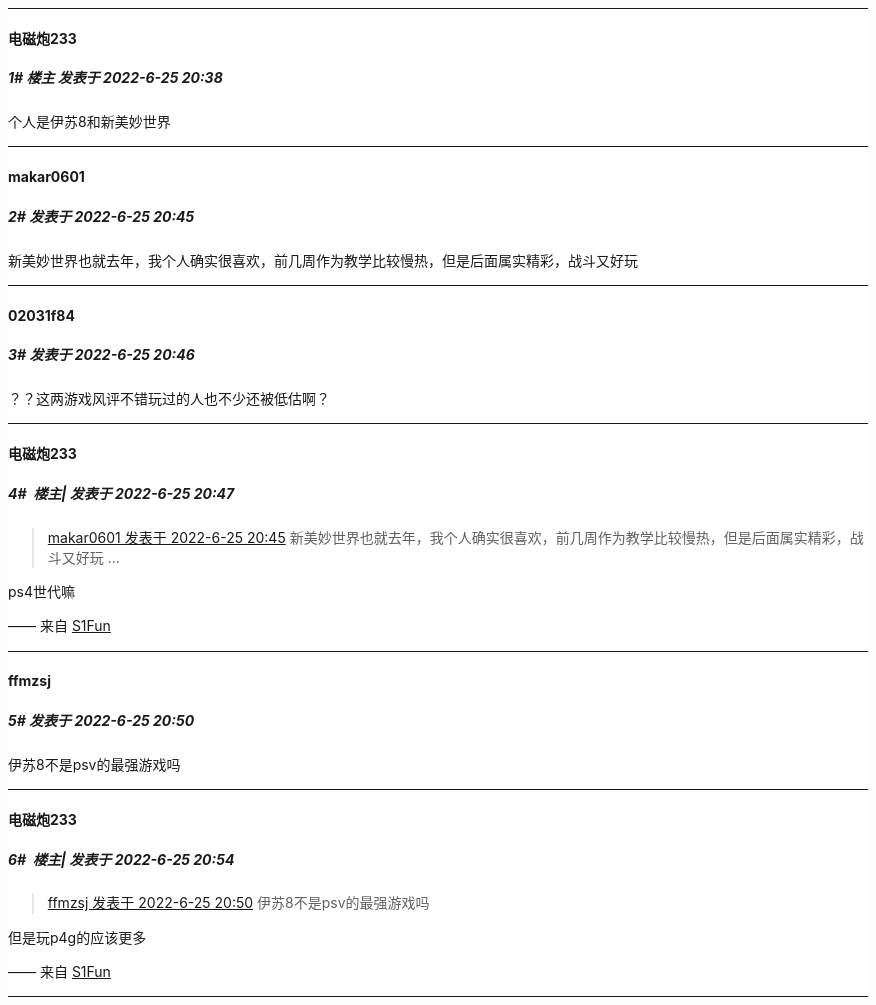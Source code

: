 

*****

####  电磁炮233  
##### 1#       楼主       发表于 2022-6-25 20:38

个人是伊苏8和新美妙世界

*****

####  makar0601  
##### 2#       发表于 2022-6-25 20:45

新美妙世界也就去年，我个人确实很喜欢，前几周作为教学比较慢热，但是后面属实精彩，战斗又好玩

*****

####  02031f84  
##### 3#       发表于 2022-6-25 20:46

？？这两游戏风评不错玩过的人也不少还被低估啊？

*****

####  电磁炮233  
##### 4#         楼主| 发表于 2022-6-25 20:47

<blockquote><a href="httphttps://bbs.saraba1st.com/2b/forum.php?mod=redirect&amp;goto=findpost&amp;pid=56412624&amp;ptid=2077908" target="_blank">makar0601 发表于 2022-6-25 20:45</a>
新美妙世界也就去年，我个人确实很喜欢，前几周作为教学比较慢热，但是后面属实精彩，战斗又好玩 ...</blockquote>
ps4世代嘛

—— 来自 [S1Fun](https://s1fun.koalcat.com)

*****

####  ffmzsj  
##### 5#       发表于 2022-6-25 20:50

伊苏8不是psv的最强游戏吗

*****

####  电磁炮233  
##### 6#         楼主| 发表于 2022-6-25 20:54

<blockquote><a href="httphttps://bbs.saraba1st.com/2b/forum.php?mod=redirect&amp;goto=findpost&amp;pid=56412707&amp;ptid=2077908" target="_blank">ffmzsj 发表于 2022-6-25 20:50</a>
伊苏8不是psv的最强游戏吗</blockquote>
但是玩p4g的应该更多

—— 来自 [S1Fun](https://s1fun.koalcat.com)

*****
